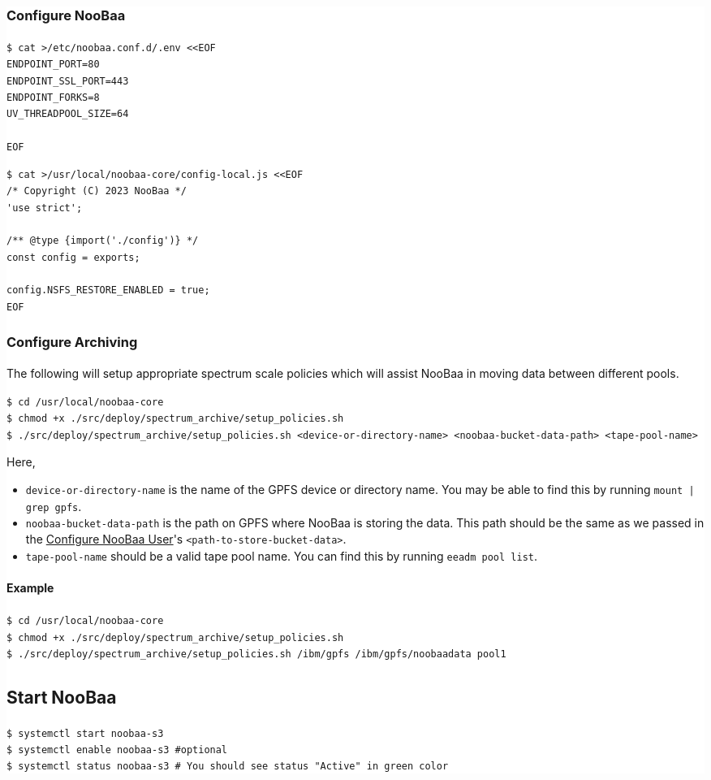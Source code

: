 ### Configure NooBaa
```console
$ cat >/etc/noobaa.conf.d/.env <<EOF
ENDPOINT_PORT=80
ENDPOINT_SSL_PORT=443
ENDPOINT_FORKS=8
UV_THREADPOOL_SIZE=64

EOF
```

```console
$ cat >/usr/local/noobaa-core/config-local.js <<EOF
/* Copyright (C) 2023 NooBaa */
'use strict';

/** @type {import('./config')} */
const config = exports;

config.NSFS_RESTORE_ENABLED = true;
EOF
```

### Configure Archiving
The following will setup appropriate spectrum scale policies which will assist NooBaa in moving data between different pools.

```console
$ cd /usr/local/noobaa-core
$ chmod +x ./src/deploy/spectrum_archive/setup_policies.sh
$ ./src/deploy/spectrum_archive/setup_policies.sh <device-or-directory-name> <noobaa-bucket-data-path> <tape-pool-name>
```
Here,
- `device-or-directory-name` is the name of the GPFS device or directory name. You may be able to find this by running `mount | grep gpfs`.
- `noobaa-bucket-data-path` is the path on GPFS where NooBaa is storing the data. This path should be the same as we passed in the [Configure NooBaa User](#configure-noobaa-user)'s `<path-to-store-bucket-data>`.
- `tape-pool-name` should be a valid tape pool name. You can find this by running `eeadm pool list`.

#### Example
```console
$ cd /usr/local/noobaa-core
$ chmod +x ./src/deploy/spectrum_archive/setup_policies.sh
$ ./src/deploy/spectrum_archive/setup_policies.sh /ibm/gpfs /ibm/gpfs/noobaadata pool1
```

## Start NooBaa
```console
$ systemctl start noobaa-s3
$ systemctl enable noobaa-s3 #optional
$ systemctl status noobaa-s3 # You should see status "Active" in green color
```
